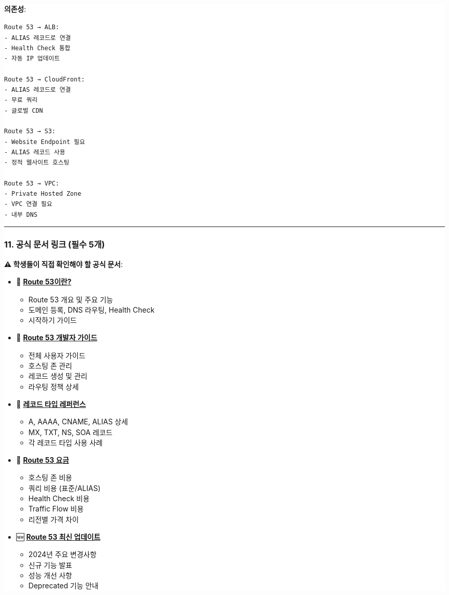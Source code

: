 **의존성**:
```
Route 53 → ALB:
- ALIAS 레코드로 연결
- Health Check 통합
- 자동 IP 업데이트

Route 53 → CloudFront:
- ALIAS 레코드로 연결
- 무료 쿼리
- 글로벌 CDN

Route 53 → S3:
- Website Endpoint 필요
- ALIAS 레코드 사용
- 정적 웹사이트 호스팅

Route 53 → VPC:
- Private Hosted Zone
- VPC 연결 필요
- 내부 DNS
```

---

### 11. 공식 문서 링크 (필수 5개)

**⚠️ 학생들이 직접 확인해야 할 공식 문서**:

- 📘 **[Route 53이란?](https://docs.aws.amazon.com/Route53/latest/DeveloperGuide/Welcome.html)**
  - Route 53 개요 및 주요 기능
  - 도메인 등록, DNS 라우팅, Health Check
  - 시작하기 가이드

- 📗 **[Route 53 개발자 가이드](https://docs.aws.amazon.com/Route53/latest/DeveloperGuide/)**
  - 전체 사용자 가이드
  - 호스팅 존 관리
  - 레코드 생성 및 관리
  - 라우팅 정책 상세

- 📙 **[레코드 타입 레퍼런스](https://docs.aws.amazon.com/Route53/latest/DeveloperGuide/ResourceRecordTypes.html)**
  - A, AAAA, CNAME, ALIAS 상세
  - MX, TXT, NS, SOA 레코드
  - 각 레코드 타입 사용 사례

- 📕 **[Route 53 요금](https://aws.amazon.com/route53/pricing/)**
  - 호스팅 존 비용
  - 쿼리 비용 (표준/ALIAS)
  - Health Check 비용
  - Traffic Flow 비용
  - 리전별 가격 차이

- 🆕 **[Route 53 최신 업데이트](https://aws.amazon.com/route53/whats-new/)**
  - 2024년 주요 변경사항
  - 신규 기능 발표
  - 성능 개선 사항
  - Deprecated 기능 안내
